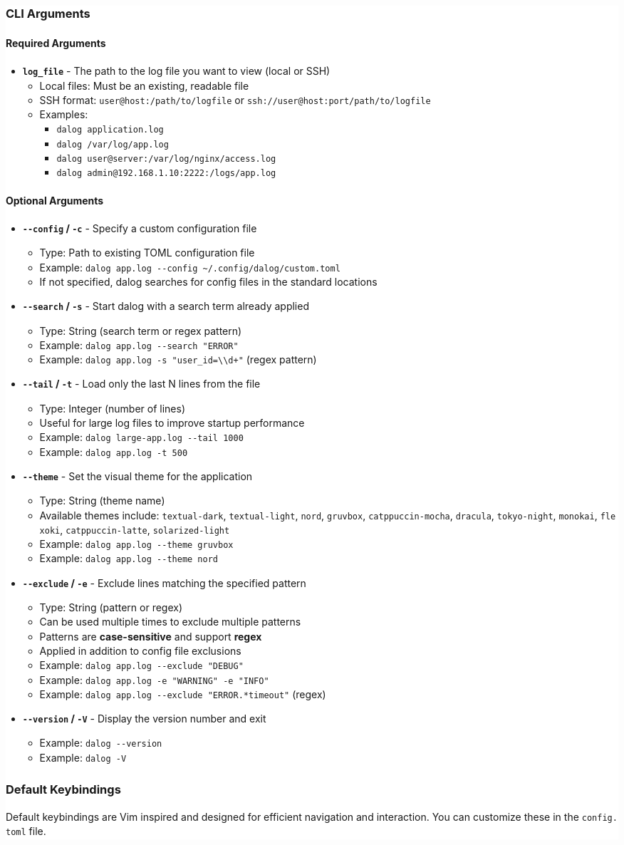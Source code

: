 ### CLI Arguments

#### Required Arguments

- **`log_file`** - The path to the log file you want to view (local or SSH)
  - Local files: Must be an existing, readable file
  - SSH format: `user@host:/path/to/logfile` or `ssh://user@host:port/path/to/logfile`
  - Examples: 
    - `dalog application.log`
    - `dalog /var/log/app.log`
    - `dalog user@server:/var/log/nginx/access.log`
    - `dalog admin@192.168.1.10:2222:/logs/app.log`

#### Optional Arguments

- **`--config` / `-c`** - Specify a custom configuration file
  - Type: Path to existing TOML configuration file
  - Example: `dalog app.log --config ~/.config/dalog/custom.toml`
  - If not specified, dalog searches for config files in the standard locations

- **`--search` / `-s`** - Start dalog with a search term already applied
  - Type: String (search term or regex pattern)
  - Example: `dalog app.log --search "ERROR"`
  - Example: `dalog app.log -s "user_id=\\d+"` (regex pattern)

- **`--tail` / `-t`** - Load only the last N lines from the file
  - Type: Integer (number of lines)
  - Useful for large log files to improve startup performance
  - Example: `dalog large-app.log --tail 1000`
  - Example: `dalog app.log -t 500`

- **`--theme`** - Set the visual theme for the application
  - Type: String (theme name)
  - Available themes include: `textual-dark`, `textual-light`, `nord`, `gruvbox`, `catppuccin-mocha`, `dracula`, `tokyo-night`, `monokai`, `flexoki`, `catppuccin-latte`, `solarized-light`
  - Example: `dalog app.log --theme gruvbox`
  - Example: `dalog app.log --theme nord`

- **`--exclude` / `-e`** - Exclude lines matching the specified pattern
  - Type: String (pattern or regex)
  - Can be used multiple times to exclude multiple patterns
  - Patterns are **case-sensitive** and support **regex**
  - Applied in addition to config file exclusions
  - Example: `dalog app.log --exclude "DEBUG"`
  - Example: `dalog app.log -e "WARNING" -e "INFO"`
  - Example: `dalog app.log --exclude "ERROR.*timeout"` (regex)

- **`--version` / `-V`** - Display the version number and exit
  - Example: `dalog --version`
  - Example: `dalog -V`

### Default Keybindings

Default keybindings are Vim inspired and designed for efficient navigation and interaction. You can customize these in the `config.toml` file.
